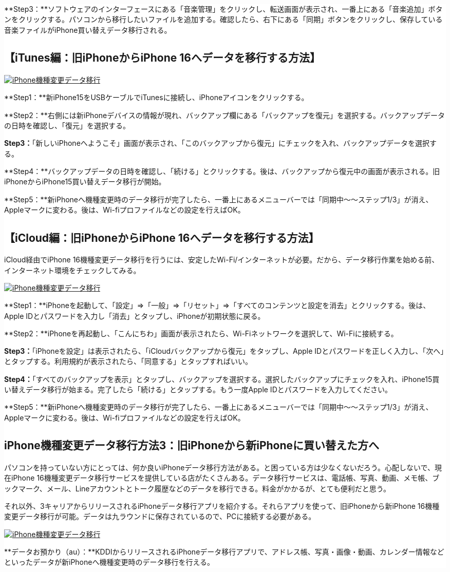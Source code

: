 **Step3：**ソフトウェアのインターフェースにある「音楽管理」をクリックし、転送画面が表示され、一番上にある「音楽追加」ボタンをクリックする。パソコンから移行したいファイルを追加する。確認したら、右下にある「同期」ボタンをクリックし、保存している音楽ファイルがiPhone買い替えデータ移行される。



## 【iTunes編：旧iPhoneからiPhone 16へデータを移行する方法】

[![iPhone機種変更データ移行](https://www.macxdvd.com/apple-iphone-transfer/images/seomodel/iphone-data-migration-03.jpg)](https://tools.techidaily.com/macxdvd/products/) 

**Step1：**新iPhone15をUSBケーブルでiTunesに接続し、iPhoneアイコンをクリックする。

**Step2：**右側には新iPhoneデバイスの情報が現れ、バックアップ欄にある「バックアップを復元」を選択する。バックアップデータの日時を確認し、「復元」を選択する。

**Step3：**「新しいiPhoneへようこそ」画面が表示され、「このバックアップから復元」にチェックを入れ、バックアップデータを選択する。

**Step4：**バックアップデータの日時を確認し、「続ける」とクリックする。後は、バックアップから復元中の画面が表示される。旧iPhoneからiPhone15買い替えデータ移行が開始。

**Step5：**新iPhoneへ機種変更時のデータ移行が完了したら、一番上にあるメニューバーでは「同期中～～ステップ1/3」が消え、Appleマークに変わる。後は、Wi-fiプロファイルなどの設定を行えばOK。



## 【iCloud編：旧iPhoneからiPhone 16へデータを移行する方法】

iCloud経由でiPhone 16機種変更データ移行を行うには、安定したWi-Fi/インターネットが必要。だから、データ移行作業を始める前、インターネット環境をチェックしてみる。

  
[![iPhone機種変更データ移行](https://www.macxdvd.com/apple-iphone-transfer/images/seomodel/iphone-data-migration-04.jpg)](https://tools.techidaily.com/macxdvd/products/) 

**Step1：**iPhoneを起動して、「設定」⇒「一般」⇒「リセット」⇒「すべてのコンテンツと設定を消去」とクリックする。後は、Apple IDとパスワードを入力し「消去」とタップし、iPhoneが初期状態に戻る。

**Step2：**iPhoneを再起動し、「こんにちわ」画面が表示されたら、Wi-Fiネットワークを選択して、Wi-Fiに接続する。

**Step3：**「iPhoneを設定」は表示されたら、「iCloudバックアップから復元」をタップし、Apple IDとパスワードを正しく入力し、「次へ」とタップする。利用規約が表示されたら、「同意する」とタップすればいい。

**Step4：**「すべてのバックアップを表示」とタップし、バックアップを選択する。選択したバックアップにチェックを入れ、iPhone15買い替えデータ移行が始まる。完了したら「続ける」とタップする。もう一度Apple IDとパスワードを入力してください。

**Step5：**新iPhoneへ機種変更時のデータ移行が完了したら、一番上にあるメニューバーでは「同期中～～ステップ1/3」が消え、Appleマークに変わる。後は、Wi-fiプロファイルなどの設定を行えばOK。



## iPhone機種変更データ移行方法3：旧iPhoneから新iPhoneに買い替えた方へ

パソコンを持っていない方にとっては、何か良いiPhoneデータ移行方法がある。と困っている方は少なくないだろう。心配しないで、現在iPhone 16機種変更データ移行サービスを提供している店がたくさんある。データ移行サービスは、電話帳、写真、動画、メモ帳、ブックマーク、メール、Lineアカウントとトーク履歴などのデータを移行できる。料金がかかるが、とても便利だと思う。

それ以外、3キャリアからリリースされるiPhoneデータ移行アプリを紹介する。それらアプリを使って、旧iPhoneから新iPhone 16機種変更データ移行が可能。データは九ラウンドに保存されているので、PCに接続する必要がある。

  
[![iPhone機種変更データ移行](https://www.macxdvd.com/apple-iphone-transfer/images/seomodel/iphone-data-migration-05.jpg)](https://tools.techidaily.com/macxdvd/products/) 

**データお預かり（au）：**KDDIからリリースされるiPhoneデータ移行アプリで、アドレス帳、写真・画像・動画、カレンダー情報などといったデータが新iPhoneへ機種変更時のデータ移行を行える。
